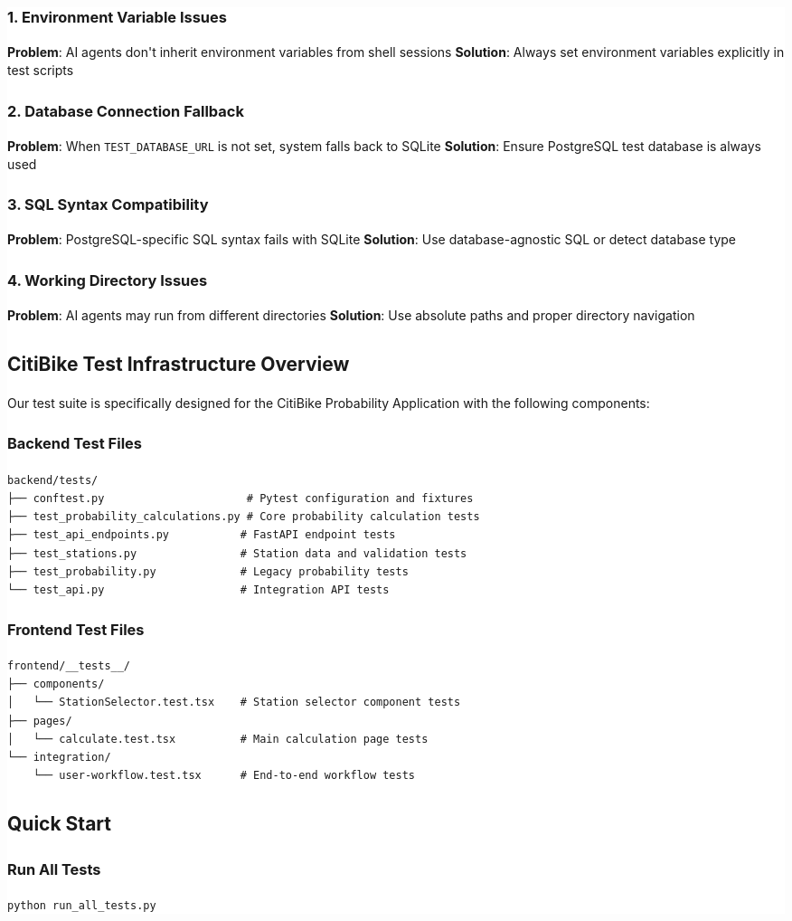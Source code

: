 ### 1. Environment Variable Issues
**Problem**: AI agents don't inherit environment variables from shell sessions
**Solution**: Always set environment variables explicitly in test scripts

### 2. Database Connection Fallback
**Problem**: When `TEST_DATABASE_URL` is not set, system falls back to SQLite
**Solution**: Ensure PostgreSQL test database is always used

### 3. SQL Syntax Compatibility
**Problem**: PostgreSQL-specific SQL syntax fails with SQLite
**Solution**: Use database-agnostic SQL or detect database type

### 4. Working Directory Issues
**Problem**: AI agents may run from different directories
**Solution**: Use absolute paths and proper directory navigation

## CitiBike Test Infrastructure Overview

Our test suite is specifically designed for the CitiBike Probability Application with the following components:

### Backend Test Files
```
backend/tests/
├── conftest.py                      # Pytest configuration and fixtures
├── test_probability_calculations.py # Core probability calculation tests
├── test_api_endpoints.py           # FastAPI endpoint tests
├── test_stations.py                # Station data and validation tests
├── test_probability.py             # Legacy probability tests
└── test_api.py                     # Integration API tests
```

### Frontend Test Files
```
frontend/__tests__/
├── components/
│   └── StationSelector.test.tsx    # Station selector component tests
├── pages/
│   └── calculate.test.tsx          # Main calculation page tests
└── integration/
    └── user-workflow.test.tsx      # End-to-end workflow tests
```

## Quick Start

### Run All Tests
```bash
python run_all_tests.py
```
